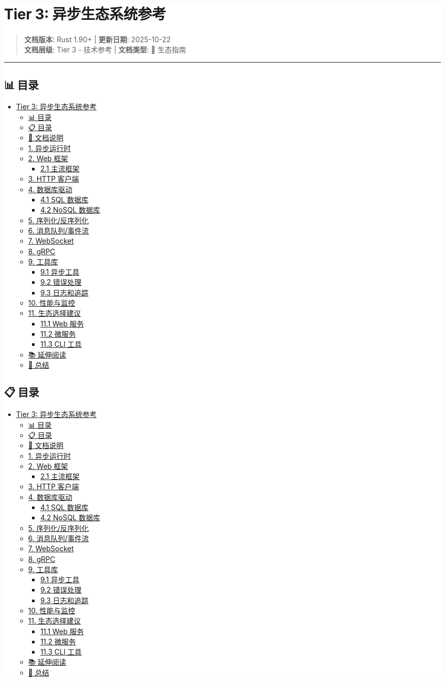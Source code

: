 ﻿# Tier 3: 异步生态系统参考

> **文档版本**: Rust 1.90+ | **更新日期**: 2025-10-22  
> **文档层级**: Tier 3 - 技术参考 | **文档类型**: 📘 生态指南

---

## 📊 目录

- [Tier 3: 异步生态系统参考](#tier-3-异步生态系统参考)
  - [📊 目录](#-目录)
  - [📋 目录](#-目录-1)
  - [🎯 文档说明](#-文档说明)
  - [1. 异步运行时](#1-异步运行时)
  - [2. Web 框架](#2-web-框架)
    - [2.1 主流框架](#21-主流框架)
  - [3. HTTP 客户端](#3-http-客户端)
  - [4. 数据库驱动](#4-数据库驱动)
    - [4.1 SQL 数据库](#41-sql-数据库)
    - [4.2 NoSQL 数据库](#42-nosql-数据库)
  - [5. 序列化/反序列化](#5-序列化反序列化)
  - [6. 消息队列/事件流](#6-消息队列事件流)
  - [7. WebSocket](#7-websocket)
  - [8. gRPC](#8-grpc)
  - [9. 工具库](#9-工具库)
    - [9.1 异步工具](#91-异步工具)
    - [9.2 错误处理](#92-错误处理)
    - [9.3 日志和追踪](#93-日志和追踪)
  - [10. 性能与监控](#10-性能与监控)
  - [11. 生态选择建议](#11-生态选择建议)
    - [11.1 Web 服务](#111-web-服务)
    - [11.2 微服务](#112-微服务)
    - [11.3 CLI 工具](#113-cli-工具)
  - [📚 延伸阅读](#-延伸阅读)
  - [📝 总结](#-总结)

## 📋 目录

- [Tier 3: 异步生态系统参考](#tier-3-异步生态系统参考)
  - [📊 目录](#-目录)
  - [📋 目录](#-目录-1)
  - [🎯 文档说明](#-文档说明)
  - [1. 异步运行时](#1-异步运行时)
  - [2. Web 框架](#2-web-框架)
    - [2.1 主流框架](#21-主流框架)
  - [3. HTTP 客户端](#3-http-客户端)
  - [4. 数据库驱动](#4-数据库驱动)
    - [4.1 SQL 数据库](#41-sql-数据库)
    - [4.2 NoSQL 数据库](#42-nosql-数据库)
  - [5. 序列化/反序列化](#5-序列化反序列化)
  - [6. 消息队列/事件流](#6-消息队列事件流)
  - [7. WebSocket](#7-websocket)
  - [8. gRPC](#8-grpc)
  - [9. 工具库](#9-工具库)
    - [9.1 异步工具](#91-异步工具)
    - [9.2 错误处理](#92-错误处理)
    - [9.3 日志和追踪](#93-日志和追踪)
  - [10. 性能与监控](#10-性能与监控)
  - [11. 生态选择建议](#11-生态选择建议)
    - [11.1 Web 服务](#111-web-服务)
    - [11.2 微服务](#112-微服务)
    - [11.3 CLI 工具](#113-cli-工具)
  - [📚 延伸阅读](#-延伸阅读)
  - [📝 总结](#-总结)